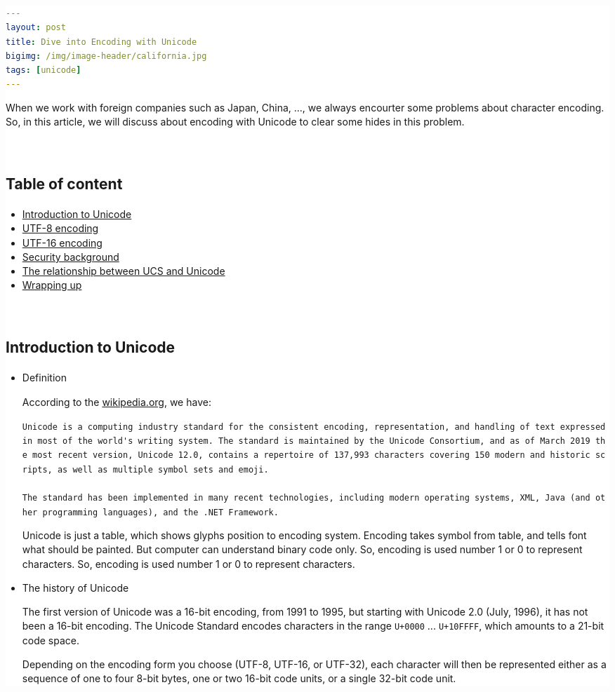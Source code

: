 ```yaml
---
layout: post
title: Dive into Encoding with Unicode
bigimg: /img/image-header/california.jpg
tags: [unicode]
---
```


When we work with foreign companies such as Japan, China, ..., we always encourter some problems about character encoding. So, in this article, we will discuss about encoding with Unicode to clear some hides in this problem.

<br>

## Table of content
- [Introduction to Unicode](#introduction-to-unicode)
- [UTF-8 encoding](#utf-8-encoding)
- [UTF-16 encoding](#utf-16-encoding)
- [Security background](#security-background)
- [The relationship between UCS and Unicode](#the-relationship-between-ucs-and-unicode)
- [Wrapping up](#wrapping-up)

<br>

## Introduction to Unicode
- Definition

    According to the [wikipedia.org](https://en.wikipedia.org/wiki/Unicode), we have:

    ```
    Unicode is a computing industry standard for the consistent encoding, representation, and handling of text expressed in most of the world's writing system. The standard is maintained by the Unicode Consortium, and as of March 2019 the most recent version, Unicode 12.0, contains a repertoire of 137,993 characters covering 150 modern and historic scripts, as well as multiple symbol sets and emoji.

    The standard has been implemented in many recent technologies, including modern operating systems, XML, Java (and other programming languages), and the .NET Framework. 
    ```

    Unicode is just a table, which shows glyphs position to encoding system. Encoding takes symbol from table, and tells font what should be painted. But computer can understand binary code only. So, encoding is used number 1 or 0 to represent characters. So, encoding is used number 1 or 0 to represent characters.

- The history of Unicode

    The first version of Unicode was a 16-bit encoding, from 1991 to 1995, but starting with Unicode 2.0 (July, 1996), it has not been a 16-bit encoding. The Unicode Standard encodes characters in the range ```U+0000``` ... ```U+10FFFF```, which amounts to a 21-bit code space.
    
    Depending on the encoding form you choose (UTF-8, UTF-16, or UTF-32), each character will then be represented either as a sequence of one to four 8-bit bytes, one or two 16-bit code units, or a single 32-bit code unit.
